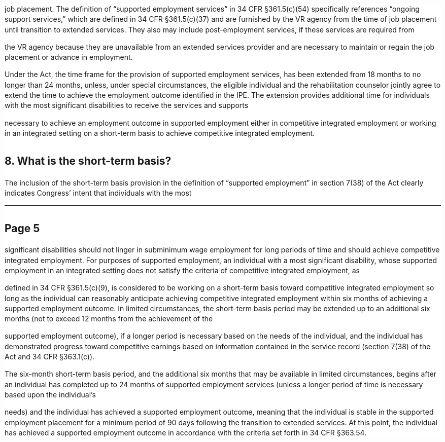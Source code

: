 job placement. The definition of “supported employment services” in 34 CFR §361.5(c)(54)
specifically references “ongoing support services,” which are defined in 34 CFR §361.5(c)(37)
and are furnished by the VR agency from the time of job placement until transition to extended
services. They also may include post-employment services, if these services are required from

the VR agency because they are unavailable from an extended services provider and are
necessary to maintain or regain the job placement or advance in employment.

Under the Act, the time frame for the provision of supported employment services, has been
extended from 18 months to no longer than 24 months, unless, under special circumstances,
the eligible individual and the rehabilitation counselor jointly agree to extend the time to
achieve the employment outcome identified in the IPE. The extension provides additional time
for individuals with the most significant disabilities to receive the services and supports

necessary to achieve an employment outcome in supported employment either in competitive
integrated employment or working in an integrated setting on a short-term basis to achieve
competitive integrated employment.

## 8. What is the short-term basis?
The inclusion of the short-term basis provision in the definition of “supported employment” in
section 7(38) of the Act clearly indicates Congress’ intent that individuals with the most







---
## Page 5







significant disabilities should not linger in subminimum wage employment for long periods of
time and should achieve competitive integrated employment. For purposes of supported
employment, an individual with a most significant disability, whose supported employment in
an integrated setting does not satisfy the criteria of competitive integrated employment, as

defined in 34 CFR §361.5(c)(9), is considered to be working on a short-term basis toward
competitive integrated employment so long as the individual can reasonably anticipate
achieving competitive integrated employment within six months of achieving a supported
employment outcome. In limited circumstances, the short-term basis period may be extended
up to an additional six months (not to exceed 12 months from the achievement of the

supported employment outcome), if a longer period is necessary based on the needs of the
individual, and the individual has demonstrated progress toward competitive earnings based on
information contained in the service record (section 7(38) of the Act and 34 CFR §363.1(c)).

The six-month short-term basis period, and the additional six months that may be available in
limited circumstances, begins after an individual has completed up to 24 months of supported
employment services (unless a longer period of time is necessary based upon the individual’s

needs) and the individual has achieved a supported employment outcome, meaning that the
individual is stable in the supported employment placement for a minimum period of 90 days
following the transition to extended services. At this point, the individual has achieved a
supported employment outcome in accordance with the criteria set forth in 34 CFR §363.54.
